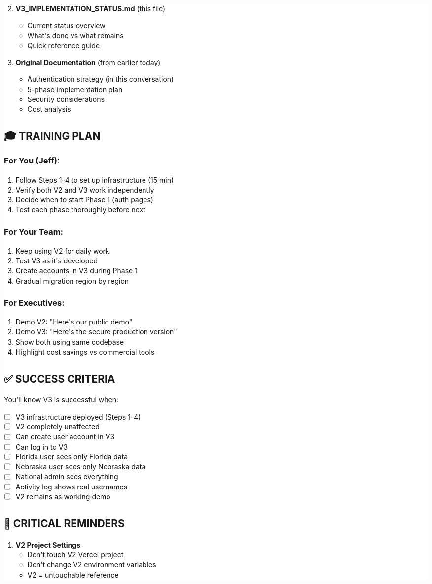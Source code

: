 2. **V3_IMPLEMENTATION_STATUS.md** (this file)
   - Current status overview
   - What's done vs what remains
   - Quick reference guide

3. **Original Documentation** (from earlier today)
   - Authentication strategy (in this conversation)
   - 5-phase implementation plan
   - Security considerations
   - Cost analysis

## 🎓 **TRAINING PLAN**

### **For You (Jeff):**
1. Follow Steps 1-4 to set up infrastructure (15 min)
2. Verify both V2 and V3 work independently
3. Decide when to start Phase 1 (auth pages)
4. Test each phase thoroughly before next

### **For Your Team:**
1. Keep using V2 for daily work
2. Test V3 as it's developed
3. Create accounts in V3 during Phase 1
4. Gradual migration region by region

### **For Executives:**
1. Demo V2: "Here's our public demo"
2. Demo V3: "Here's the secure production version"
3. Show both using same codebase
4. Highlight cost savings vs commercial tools

## ✅ **SUCCESS CRITERIA**

You'll know V3 is successful when:

- [ ] V3 infrastructure deployed (Steps 1-4)
- [ ] V2 completely unaffected
- [ ] Can create user account in V3
- [ ] Can log in to V3
- [ ] Florida user sees only Florida data
- [ ] Nebraska user sees only Nebraska data
- [ ] National admin sees everything
- [ ] Activity log shows real usernames
- [ ] V2 remains as working demo

## 🚨 **CRITICAL REMINDERS**

1. **V2 Project Settings**
   - Don't touch V2 Vercel project
   - Don't change V2 environment variables
   - V2 = untouchable reference
